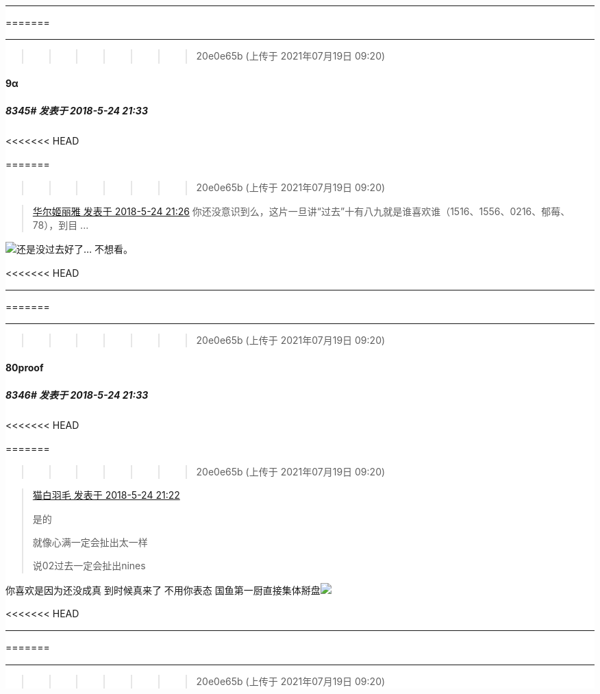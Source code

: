 



*****
=======
*****
>>>>>>> 20e0e65b (上传于 2021年07月19日 09:20)

####  9α  
##### 8345#       发表于 2018-5-24 21:33


<<<<<<< HEAD

=======
>>>>>>> 20e0e65b (上传于 2021年07月19日 09:20)
<blockquote><a href="httphttps://bbs.saraba1st.com/2b/forum.php?mod=redirect&amp;goto=findpost&amp;pid=39760097&amp;ptid=1673546" target="_blank">华尔姬丽雅 发表于 2018-5-24 21:26</a>
你还没意识到么，这片一旦讲“过去”十有八九就是谁喜欢谁（1516、1556、0216、郁莓、78），到目 ...</blockquote>
<img src="https://static.saraba1st.com/image/smiley/face2017/001.png" referrerpolicy="no-referrer">还是没过去好了…
不想看。


<<<<<<< HEAD





*****
=======
*****
>>>>>>> 20e0e65b (上传于 2021年07月19日 09:20)

####  80proof  
##### 8346#       发表于 2018-5-24 21:33


<<<<<<< HEAD

=======
>>>>>>> 20e0e65b (上传于 2021年07月19日 09:20)
<blockquote><a href="httphttps://bbs.saraba1st.com/2b/forum.php?mod=redirect&amp;goto=findpost&amp;pid=39760044&amp;ptid=1673546" target="_blank">猫白羽毛 发表于 2018-5-24 21:22</a>

是的

就像心满一定会扯出太一样

说02过去一定会扯出nines</blockquote>
你喜欢是因为还没成真 到时候真来了 不用你表态 国鱼第一厨直接集体掰盘<img src="https://static.saraba1st.com/image/smiley/face2017/049.png" referrerpolicy="no-referrer">


<<<<<<< HEAD





*****
=======
*****
>>>>>>> 20e0e65b (上传于 2021年07月19日 09:20)
